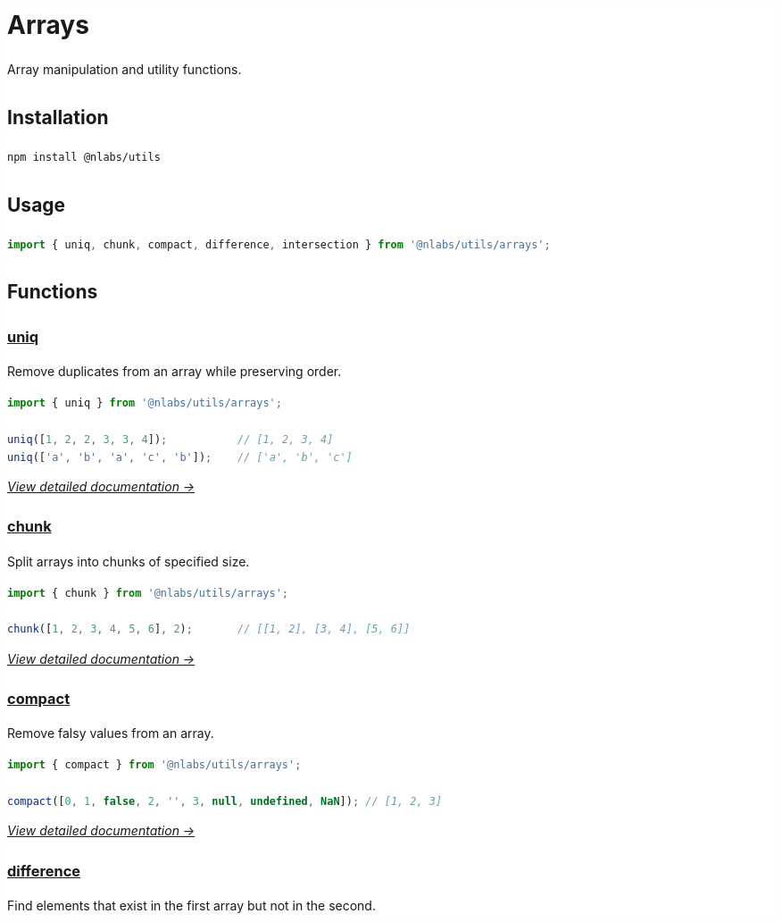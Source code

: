 # Arrays

Array manipulation and utility functions.

## Installation

```bash
npm install @nlabs/utils
```

## Usage

```javascript
import { uniq, chunk, compact, difference, intersection } from '@nlabs/utils/arrays';
```

## Functions

### [uniq](./uniq.md)
Remove duplicates from an array while preserving order.

```javascript
import { uniq } from '@nlabs/utils/arrays';

uniq([1, 2, 2, 3, 3, 4]);           // [1, 2, 3, 4]
uniq(['a', 'b', 'a', 'c', 'b']);    // ['a', 'b', 'c']
```

*[View detailed documentation →](./uniq.md)*

### [chunk](./chunk.md)
Split arrays into chunks of specified size.

```javascript
import { chunk } from '@nlabs/utils/arrays';

chunk([1, 2, 3, 4, 5, 6], 2);       // [[1, 2], [3, 4], [5, 6]]
```

*[View detailed documentation →](./chunk.md)*

### [compact](./compact.md)
Remove falsy values from an array.

```javascript
import { compact } from '@nlabs/utils/arrays';

compact([0, 1, false, 2, '', 3, null, undefined, NaN]); // [1, 2, 3]
```

*[View detailed documentation →](./compact.md)*

### [difference](./difference.md)
Find elements that exist in the first array but not in the second.
